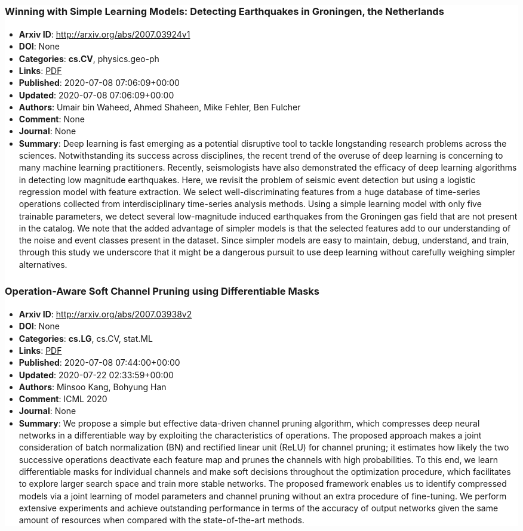 

### Winning with Simple Learning Models: Detecting Earthquakes in Groningen, the Netherlands
- **Arxiv ID**: http://arxiv.org/abs/2007.03924v1
- **DOI**: None
- **Categories**: **cs.CV**, physics.geo-ph
- **Links**: [PDF](http://arxiv.org/pdf/2007.03924v1)
- **Published**: 2020-07-08 07:06:09+00:00
- **Updated**: 2020-07-08 07:06:09+00:00
- **Authors**: Umair bin Waheed, Ahmed Shaheen, Mike Fehler, Ben Fulcher
- **Comment**: None
- **Journal**: None
- **Summary**: Deep learning is fast emerging as a potential disruptive tool to tackle longstanding research problems across the sciences. Notwithstanding its success across disciplines, the recent trend of the overuse of deep learning is concerning to many machine learning practitioners. Recently, seismologists have also demonstrated the efficacy of deep learning algorithms in detecting low magnitude earthquakes. Here, we revisit the problem of seismic event detection but using a logistic regression model with feature extraction. We select well-discriminating features from a huge database of time-series operations collected from interdisciplinary time-series analysis methods. Using a simple learning model with only five trainable parameters, we detect several low-magnitude induced earthquakes from the Groningen gas field that are not present in the catalog. We note that the added advantage of simpler models is that the selected features add to our understanding of the noise and event classes present in the dataset. Since simpler models are easy to maintain, debug, understand, and train, through this study we underscore that it might be a dangerous pursuit to use deep learning without carefully weighing simpler alternatives.



### Operation-Aware Soft Channel Pruning using Differentiable Masks
- **Arxiv ID**: http://arxiv.org/abs/2007.03938v2
- **DOI**: None
- **Categories**: **cs.LG**, cs.CV, stat.ML
- **Links**: [PDF](http://arxiv.org/pdf/2007.03938v2)
- **Published**: 2020-07-08 07:44:00+00:00
- **Updated**: 2020-07-22 02:33:59+00:00
- **Authors**: Minsoo Kang, Bohyung Han
- **Comment**: ICML 2020
- **Journal**: None
- **Summary**: We propose a simple but effective data-driven channel pruning algorithm, which compresses deep neural networks in a differentiable way by exploiting the characteristics of operations. The proposed approach makes a joint consideration of batch normalization (BN) and rectified linear unit (ReLU) for channel pruning; it estimates how likely the two successive operations deactivate each feature map and prunes the channels with high probabilities. To this end, we learn differentiable masks for individual channels and make soft decisions throughout the optimization procedure, which facilitates to explore larger search space and train more stable networks. The proposed framework enables us to identify compressed models via a joint learning of model parameters and channel pruning without an extra procedure of fine-tuning. We perform extensive experiments and achieve outstanding performance in terms of the accuracy of output networks given the same amount of resources when compared with the state-of-the-art methods.
